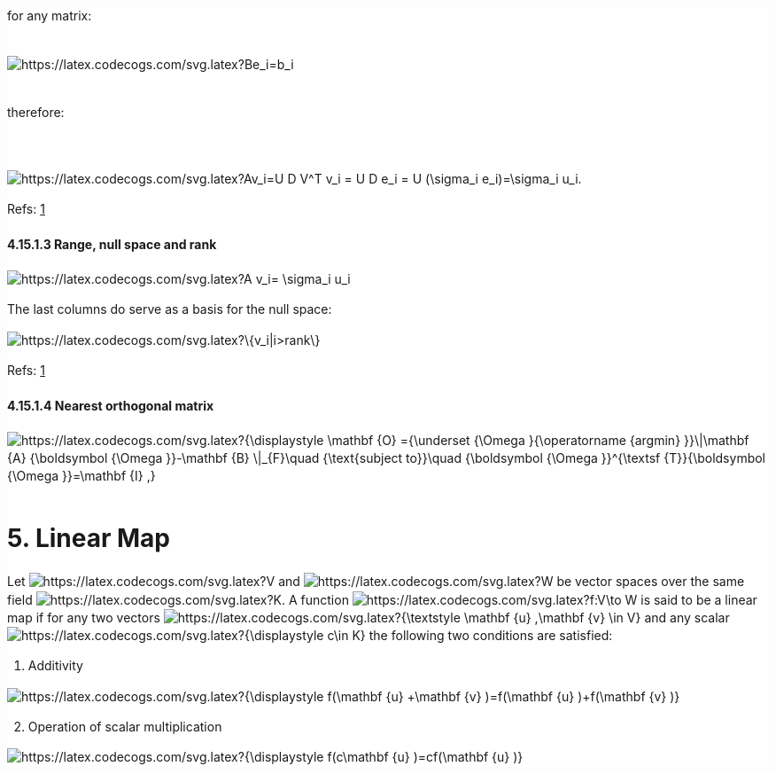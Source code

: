 
for any matrix:

<br/>

<img src="https://latex.codecogs.com/svg.latex?Be_i%3Db_i" alt="https://latex.codecogs.com/svg.latex?Be_i=b_i" />

<br/>
<br/>

therefore:

<br/>
<br/>

<img src="https://latex.codecogs.com/svg.latex?Av_i%3DU%20D%20V%5ET%20v_i%20%3D%20U%20D%20e_i%20%3D%20U%20%28%5Csigma_i%20e_i%29%3D%5Csigma_i%20u_i." alt="https://latex.codecogs.com/svg.latex?Av_i=U D V^T v_i = U D e_i = U (\sigma_i e_i)=\sigma_i u_i." />




Refs: [1](https://math.stackexchange.com/questions/1768181/svd-and-homogeneous-equation)


####  4.15.1.3  Range, null space and rank

<img  src="https://latex.codecogs.com/svg.latex?A%20v_i%3D%20%5Csigma_i%20u_i" alt="https://latex.codecogs.com/svg.latex?A v_i= \sigma_i u_i" />

The last columns do serve as a basis for the null space:


<img src="https://latex.codecogs.com/svg.latex?%5C%7Bv_i%7Ci%3Erank%5C%7D" alt="https://latex.codecogs.com/svg.latex?\{v_i|i>rank\}" />



Refs: [1](https://math.stackexchange.com/questions/1771013/how-is-the-null-space-related-to-singular-value-decomposition)

####  4.15.1.4 Nearest orthogonal matrix


<img src="https://latex.codecogs.com/svg.latex?%7B%5Cdisplaystyle%20%5Cmathbf%20%7BO%7D%20%3D%7B%5Cunderset%20%7B%5COmega%20%7D%7B%5Coperatorname%20%7Bargmin%7D%20%7D%7D%5C%7C%5Cmathbf%20%7BA%7D%20%7B%5Cboldsymbol%20%7B%5COmega%20%7D%7D-%5Cmathbf%20%7BB%7D%20%5C%7C_%7BF%7D%5Cquad%20%7B%5Ctext%7Bsubject%20to%7D%7D%5Cquad%20%7B%5Cboldsymbol%20%7B%5COmega%20%7D%7D%5E%7B%5Ctextsf%20%7BT%7D%7D%7B%5Cboldsymbol%20%7B%5COmega%20%7D%7D%3D%5Cmathbf%20%7BI%7D%20%2C%7D" alt="https://latex.codecogs.com/svg.latex?{\displaystyle \mathbf {O} ={\underset {\Omega }{\operatorname {argmin} }}\|\mathbf {A} {\boldsymbol {\Omega }}-\mathbf {B} \|_{F}\quad {\text{subject to}}\quad {\boldsymbol {\Omega }}^{\textsf {T}}{\boldsymbol {\Omega }}=\mathbf {I} ,}" />



# 5. Linear Map
Let  <img  src="https://latex.codecogs.com/svg.latex?V"  alt="https://latex.codecogs.com/svg.latex?V" /> and  <img  src="https://latex.codecogs.com/svg.latex?W"  alt="https://latex.codecogs.com/svg.latex?W" /> be vector spaces over the same field  <img  src="https://latex.codecogs.com/svg.latex?K"  alt="https://latex.codecogs.com/svg.latex?K" />. A function <img  src="https://latex.codecogs.com/svg.latex?f:V\to%20W"  alt="https://latex.codecogs.com/svg.latex?f:V\to W" />  is said to be a linear map if for any two vectors
 <img  src="https://latex.codecogs.com/svg.latex?{\textstyle%20\mathbf%20{u}%20,\mathbf%20{v}%20\in%20V}"  alt="https://latex.codecogs.com/svg.latex?{\textstyle \mathbf {u} ,\mathbf {v} \in V}" />  and any scalar 
  <img  src="https://latex.codecogs.com/svg.latex?{\displaystyle%20c\in%20K}"  alt="https://latex.codecogs.com/svg.latex?{\displaystyle c\in K}" />  the following two conditions are satisfied:

1. Additivity

<img  src="https://latex.codecogs.com/svg.latex?{\displaystyle%20f(\mathbf%20{u}%20+\mathbf%20{v}%20)=f(\mathbf%20{u}%20)+f(\mathbf%20{v}%20)}"  alt="https://latex.codecogs.com/svg.latex?{\displaystyle f(\mathbf {u} +\mathbf {v} )=f(\mathbf {u} )+f(\mathbf {v} )}" />


2. Operation of scalar multiplication

<img  src="https://latex.codecogs.com/svg.latex?{\displaystyle%20f(c\mathbf%20{u}%20)=cf(\mathbf%20{u}%20)}"  alt="https://latex.codecogs.com/svg.latex?{\displaystyle f(c\mathbf {u} )=cf(\mathbf {u} )}" />
